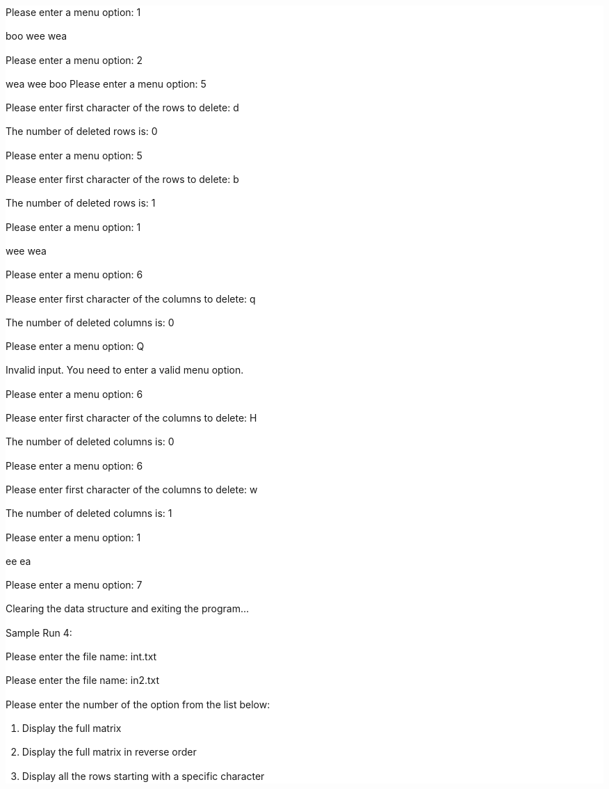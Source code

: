 Please enter a menu option: 1

boo wee wea

Please enter a menu option: 2

wea wee boo Please enter a menu option: 5

Please enter first character of the rows to delete: d

The number of deleted rows is: 0

Please enter a menu option: 5

Please enter first character of the rows to delete: b

The number of deleted rows is: 1

Please enter a menu option: 1

wee wea

Please enter a menu option: 6

Please enter first character of the columns to delete: q

The number of deleted columns is: 0

Please enter a menu option: Q

Invalid input. You need to enter a valid menu option.

Please enter a menu option: 6

Please enter first character of the columns to delete: H

The number of deleted columns is: 0

Please enter a menu option: 6

Please enter first character of the columns to delete: w

The number of deleted columns is: 1

Please enter a menu option: 1

ee ea

Please enter a menu option: 7

Clearing the data structure and exiting the program…

Sample Run 4:

Please enter the file name: int.txt

Please enter the file name: in2.txt

Please enter the number of the option from the list below:

1. Display the full matrix

2. Display the full matrix in reverse order

3. Display all the rows starting with a specific character
